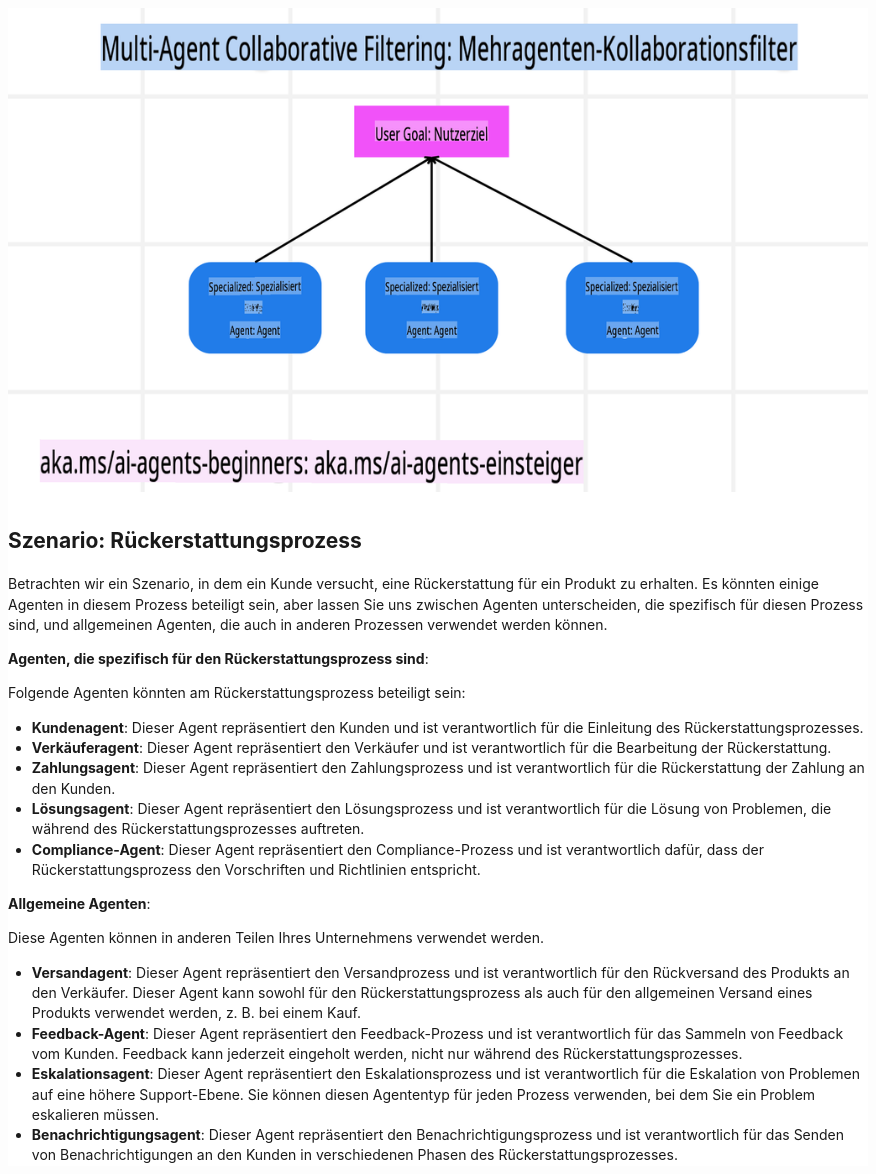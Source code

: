 ![Empfehlung](../../../translated_images/multi-agent-filtering.719217d169391ddb118bbb726b19d4d89ee139f960f8749ccb2400efb4d0ce79.de.png)

## Szenario: Rückerstattungsprozess

Betrachten wir ein Szenario, in dem ein Kunde versucht, eine Rückerstattung für ein Produkt zu erhalten. Es könnten einige Agenten in diesem Prozess beteiligt sein, aber lassen Sie uns zwischen Agenten unterscheiden, die spezifisch für diesen Prozess sind, und allgemeinen Agenten, die auch in anderen Prozessen verwendet werden können.

**Agenten, die spezifisch für den Rückerstattungsprozess sind**:

Folgende Agenten könnten am Rückerstattungsprozess beteiligt sein:

- **Kundenagent**: Dieser Agent repräsentiert den Kunden und ist verantwortlich für die Einleitung des Rückerstattungsprozesses.
- **Verkäuferagent**: Dieser Agent repräsentiert den Verkäufer und ist verantwortlich für die Bearbeitung der Rückerstattung.
- **Zahlungsagent**: Dieser Agent repräsentiert den Zahlungsprozess und ist verantwortlich für die Rückerstattung der Zahlung an den Kunden.
- **Lösungsagent**: Dieser Agent repräsentiert den Lösungsprozess und ist verantwortlich für die Lösung von Problemen, die während des Rückerstattungsprozesses auftreten.
- **Compliance-Agent**: Dieser Agent repräsentiert den Compliance-Prozess und ist verantwortlich dafür, dass der Rückerstattungsprozess den Vorschriften und Richtlinien entspricht.

**Allgemeine Agenten**:

Diese Agenten können in anderen Teilen Ihres Unternehmens verwendet werden.

- **Versandagent**: Dieser Agent repräsentiert den Versandprozess und ist verantwortlich für den Rückversand des Produkts an den Verkäufer. Dieser Agent kann sowohl für den Rückerstattungsprozess als auch für den allgemeinen Versand eines Produkts verwendet werden, z. B. bei einem Kauf.
- **Feedback-Agent**: Dieser Agent repräsentiert den Feedback-Prozess und ist verantwortlich für das Sammeln von Feedback vom Kunden. Feedback kann jederzeit eingeholt werden, nicht nur während des Rückerstattungsprozesses.
- **Eskalationsagent**: Dieser Agent repräsentiert den Eskalationsprozess und ist verantwortlich für die Eskalation von Problemen auf eine höhere Support-Ebene. Sie können diesen Agententyp für jeden Prozess verwenden, bei dem Sie ein Problem eskalieren müssen.
- **Benachrichtigungsagent**: Dieser Agent repräsentiert den Benachrichtigungsprozess und ist verantwortlich für das Senden von Benachrichtigungen an den Kunden in verschiedenen Phasen des Rückerstattungsprozesses.